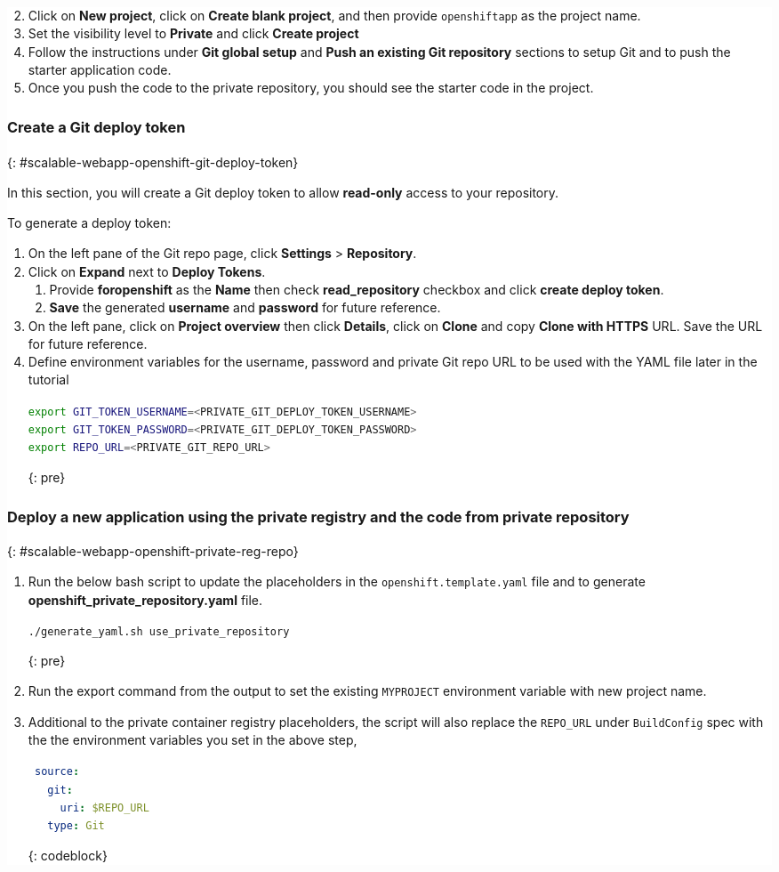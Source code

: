 2. Click on **New project**, click on **Create blank project**, and then provide `openshiftapp` as the project name.
3. Set the visibility level to **Private** and click **Create project**
4. Follow the instructions under **Git global setup** and **Push an existing Git repository** sections to setup Git and to push the starter application code.
5. Once you push the code to the private repository, you should see the starter code in the project.

### Create a Git deploy token
{: #scalable-webapp-openshift-git-deploy-token}

In this section, you will create a Git deploy token to allow **read-only** access to your repository.

To generate a deploy token:
1. On the left pane of the Git repo page, click **Settings** > **Repository**.
2. Click on **Expand** next to **Deploy Tokens**.
   1. Provide **foropenshift** as the **Name** then check **read_repository** checkbox and click **create deploy token**.
   2. **Save** the generated **username** and **password** for future reference.
3. On the left pane, click on **Project overview** then click **Details**, click on **Clone** and copy **Clone with HTTPS** URL. Save the URL for future reference.
4. Define environment variables for the username, password and private Git repo URL to be used with the YAML file later in the tutorial
   ```sh
   export GIT_TOKEN_USERNAME=<PRIVATE_GIT_DEPLOY_TOKEN_USERNAME>
   export GIT_TOKEN_PASSWORD=<PRIVATE_GIT_DEPLOY_TOKEN_PASSWORD>
   export REPO_URL=<PRIVATE_GIT_REPO_URL>
   ```
   {: pre}

### Deploy a new application using the private registry and the code from private repository
{: #scalable-webapp-openshift-private-reg-repo}

1. Run the below bash script to update the placeholders in the `openshift.template.yaml` file and to generate **openshift_private_repository.yaml** file.
   ```sh
   ./generate_yaml.sh use_private_repository
   ```
   {: pre}

2. Run the export command from the output to set the existing `MYPROJECT` environment variable with new project name.
3. Additional to the private container registry placeholders, the script will also replace the `REPO_URL` under `BuildConfig` spec with the the environment variables you set in the above step,
   ```yaml
    source:
      git:
        uri: $REPO_URL
      type: Git
   ```
   {: codeblock}
